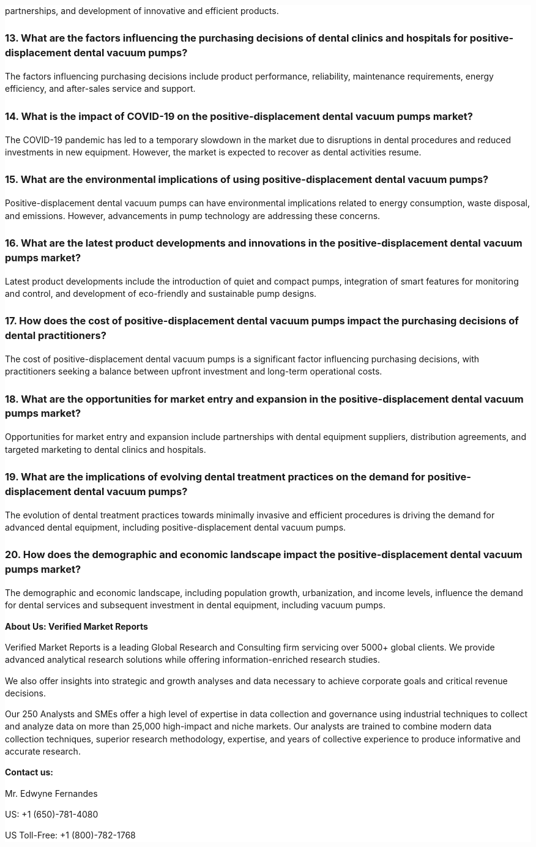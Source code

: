 partnerships, and development of innovative and efficient products.</p><h3>13. What are the factors influencing the purchasing decisions of dental clinics and hospitals for positive-displacement dental vacuum pumps?</h3><p>The factors influencing purchasing decisions include product performance, reliability, maintenance requirements, energy efficiency, and after-sales service and support.</p><h3>14. What is the impact of COVID-19 on the positive-displacement dental vacuum pumps market?</h3><p>The COVID-19 pandemic has led to a temporary slowdown in the market due to disruptions in dental procedures and reduced investments in new equipment. However, the market is expected to recover as dental activities resume.</p><h3>15. What are the environmental implications of using positive-displacement dental vacuum pumps?</h3><p>Positive-displacement dental vacuum pumps can have environmental implications related to energy consumption, waste disposal, and emissions. However, advancements in pump technology are addressing these concerns.</p><h3>16. What are the latest product developments and innovations in the positive-displacement dental vacuum pumps market?</h3><p>Latest product developments include the introduction of quiet and compact pumps, integration of smart features for monitoring and control, and development of eco-friendly and sustainable pump designs.</p><h3>17. How does the cost of positive-displacement dental vacuum pumps impact the purchasing decisions of dental practitioners?</h3><p>The cost of positive-displacement dental vacuum pumps is a significant factor influencing purchasing decisions, with practitioners seeking a balance between upfront investment and long-term operational costs.</p><h3>18. What are the opportunities for market entry and expansion in the positive-displacement dental vacuum pumps market?</h3><p>Opportunities for market entry and expansion include partnerships with dental equipment suppliers, distribution agreements, and targeted marketing to dental clinics and hospitals.</p><h3>19. What are the implications of evolving dental treatment practices on the demand for positive-displacement dental vacuum pumps?</h3><p>The evolution of dental treatment practices towards minimally invasive and efficient procedures is driving the demand for advanced dental equipment, including positive-displacement dental vacuum pumps.</p><h3>20. How does the demographic and economic landscape impact the positive-displacement dental vacuum pumps market?</h3><p>The demographic and economic landscape, including population growth, urbanization, and income levels, influence the demand for dental services and subsequent investment in dental equipment, including vacuum pumps.</p></body></html></h3><p id="" class=""><strong>About Us: Verified Market Reports</strong></p><p id="" class="">Verified Market Reports is a leading Global Research and Consulting firm servicing over 5000+ global clients. We provide advanced analytical research solutions while offering information-enriched research studies.</p><p id="" class="">We also offer insights into strategic and growth analyses and data necessary to achieve corporate goals and critical revenue decisions.</p><p id="" class="">Our 250 Analysts and SMEs offer a high level of expertise in data collection and governance using industrial techniques to collect and analyze data on more than 25,000 high-impact and niche markets. Our analysts are trained to combine modern data collection techniques, superior research methodology, expertise, and years of collective experience to produce informative and accurate research.</p><p id="" class=""><strong>Contact us:</strong></p><p id="" class="">Mr. Edwyne Fernandes</p><p id="" class="">US: +1 (650)-781-4080</p><p id="" class="">US Toll-Free: +1 (800)-782-1768</p>
